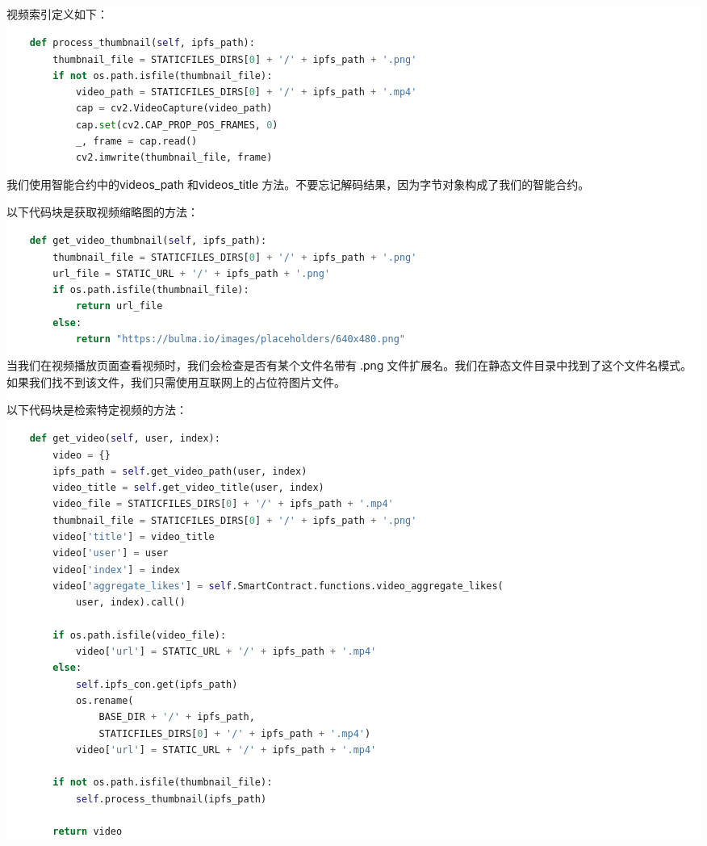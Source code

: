 视频索引定义如下：

```python
    def process_thumbnail(self, ipfs_path):
        thumbnail_file = STATICFILES_DIRS[0] + '/' + ipfs_path + '.png'
        if not os.path.isfile(thumbnail_file):
            video_path = STATICFILES_DIRS[0] + '/' + ipfs_path + '.mp4'
            cap = cv2.VideoCapture(video_path)
            cap.set(cv2.CAP_PROP_POS_FRAMES, 0)
            _, frame = cap.read()
            cv2.imwrite(thumbnail_file, frame)
```

我们使用智能合约中的videos_path 和videos_title 方法。不要忘记解码结果，因为字节对象构成了我们的智能合约。

以下代码块是获取视频缩略图的方法：

```python
    def get_video_thumbnail(self, ipfs_path):
        thumbnail_file = STATICFILES_DIRS[0] + '/' + ipfs_path + '.png'
        url_file = STATIC_URL + '/' + ipfs_path + '.png'
        if os.path.isfile(thumbnail_file):
            return url_file
        else:
            return "https://bulma.io/images/placeholders/640x480.png"
```

当我们在视频播放页面查看视频时，我们会检查是否有某个文件名带有 .png 文件扩展名。我们在静态文件目录中找到了这个文件名模式。如果我们找不到该文件，我们只需使用互联网上的占位符图片文件。

以下代码块是检索特定视频的方法：

```python
    def get_video(self, user, index):
        video = {}
        ipfs_path = self.get_video_path(user, index)
        video_title = self.get_video_title(user, index)
        video_file = STATICFILES_DIRS[0] + '/' + ipfs_path + '.mp4'
        thumbnail_file = STATICFILES_DIRS[0] + '/' + ipfs_path + '.png'
        video['title'] = video_title
        video['user'] = user
        video['index'] = index
        video['aggregate_likes'] = self.SmartContract.functions.video_aggregate_likes(
            user, index).call()

        if os.path.isfile(video_file):
            video['url'] = STATIC_URL + '/' + ipfs_path + '.mp4'
        else:
            self.ipfs_con.get(ipfs_path)
            os.rename(
                BASE_DIR + '/' + ipfs_path,
                STATICFILES_DIRS[0] + '/' + ipfs_path + '.mp4')
            video['url'] = STATIC_URL + '/' + ipfs_path + '.mp4'

        if not os.path.isfile(thumbnail_file):
            self.process_thumbnail(ipfs_path)

        return video
```
